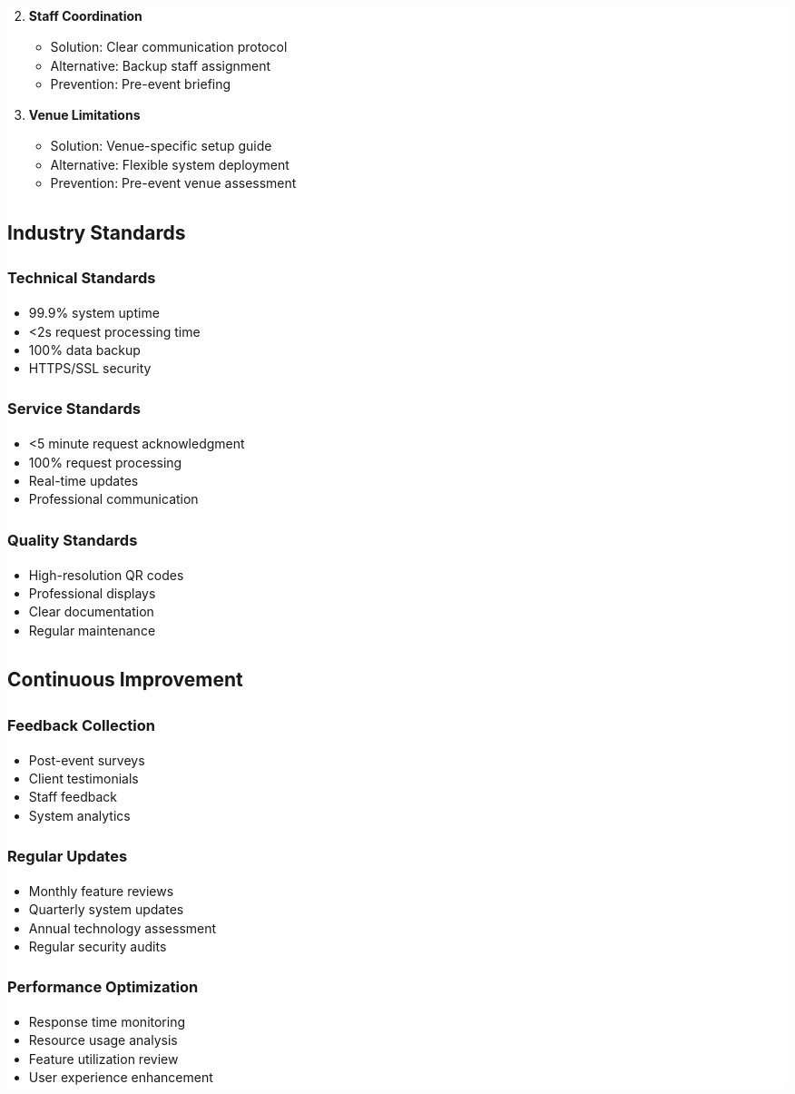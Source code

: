 2. **Staff Coordination**
   - Solution: Clear communication protocol
   - Alternative: Backup staff assignment
   - Prevention: Pre-event briefing

3. **Venue Limitations**
   - Solution: Venue-specific setup guide
   - Alternative: Flexible system deployment
   - Prevention: Pre-event venue assessment

## Industry Standards

### Technical Standards
- 99.9% system uptime
- <2s request processing time
- 100% data backup
- HTTPS/SSL security

### Service Standards
- <5 minute request acknowledgment
- 100% request processing
- Real-time updates
- Professional communication

### Quality Standards
- High-resolution QR codes
- Professional displays
- Clear documentation
- Regular maintenance

## Continuous Improvement

### Feedback Collection
- Post-event surveys
- Client testimonials
- Staff feedback
- System analytics

### Regular Updates
- Monthly feature reviews
- Quarterly system updates
- Annual technology assessment
- Regular security audits

### Performance Optimization
- Response time monitoring
- Resource usage analysis
- Feature utilization review
- User experience enhancement